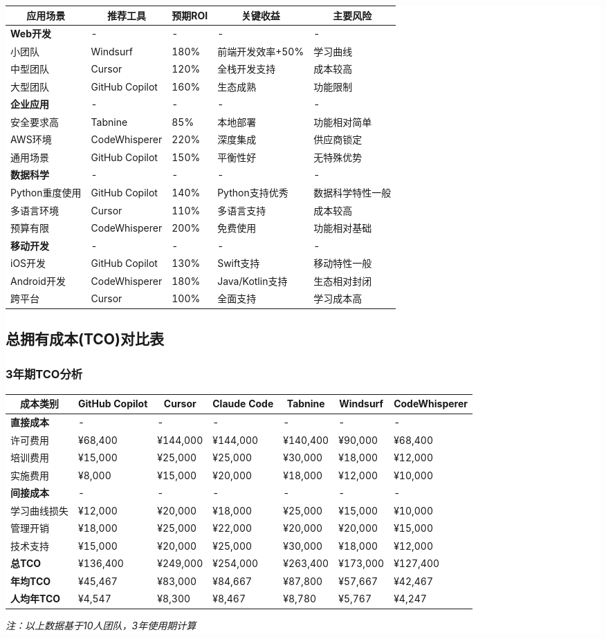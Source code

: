 | 应用场景 | 推荐工具 | 预期ROI | 关键收益 | 主要风险 |
| ---------- | ---------- | --------- | ---------- | ---------- |
| **Web开发** | - | - | - | - |
| 小团队 | Windsurf | 180% | 前端开发效率+50% | 学习曲线 |
| 中型团队 | Cursor | 120% | 全栈开发支持 | 成本较高 |
| 大型团队 | GitHub Copilot | 160% | 生态成熟 | 功能限制 |
| **企业应用** | - | - | - | - |
| 安全要求高 | Tabnine | 85% | 本地部署 | 功能相对简单 |
| AWS环境 | CodeWhisperer | 220% | 深度集成 | 供应商锁定 |
| 通用场景 | GitHub Copilot | 150% | 平衡性好 | 无特殊优势 |
| **数据科学** | - | - | - | - |
| Python重度使用 | GitHub Copilot | 140% | Python支持优秀 | 数据科学特性一般 |
| 多语言环境 | Cursor | 110% | 多语言支持 | 成本较高 |
| 预算有限 | CodeWhisperer | 200% | 免费使用 | 功能相对基础 |
| **移动开发** | - | - | - | - |
| iOS开发 | GitHub Copilot | 130% | Swift支持 | 移动特性一般 |
| Android开发 | CodeWhisperer | 180% | Java/Kotlin支持 | 生态相对封闭 |
| 跨平台 | Cursor | 100% | 全面支持 | 学习成本高 |

## 总拥有成本(TCO)对比表


### 3年期TCO分析


| 成本类别 | GitHub Copilot | Cursor | Claude Code | Tabnine | Windsurf | CodeWhisperer |
| ---------- | ---------------- | -------- | ------------- | --------- | ---------- | --------------- |
| **直接成本** | - | - | - | - | - | - |
| 许可费用 | ¥68,400 | ¥144,000 | ¥144,000 | ¥140,400 | ¥90,000 | ¥68,400 |
| 培训费用 | ¥15,000 | ¥25,000 | ¥25,000 | ¥30,000 | ¥18,000 | ¥12,000 |
| 实施费用 | ¥8,000 | ¥15,000 | ¥20,000 | ¥18,000 | ¥12,000 | ¥10,000 |
| **间接成本** | - | - | - | - | - | - |
| 学习曲线损失 | ¥12,000 | ¥20,000 | ¥18,000 | ¥25,000 | ¥15,000 | ¥10,000 |
| 管理开销 | ¥18,000 | ¥25,000 | ¥22,000 | ¥20,000 | ¥20,000 | ¥15,000 |
| 技术支持 | ¥15,000 | ¥20,000 | ¥25,000 | ¥30,000 | ¥18,000 | ¥12,000 |
| **总TCO** | ¥136,400 | ¥249,000 | ¥254,000 | ¥263,400 | ¥173,000 | ¥127,400 |
| **年均TCO** | ¥45,467 | ¥83,000 | ¥84,667 | ¥87,800 | ¥57,667 | ¥42,467 |
| **人均年TCO** | ¥4,547 | ¥8,300 | ¥8,467 | ¥8,780 | ¥5,767 | ¥4,247 |

*注：以上数据基于10人团队，3年使用期计算*